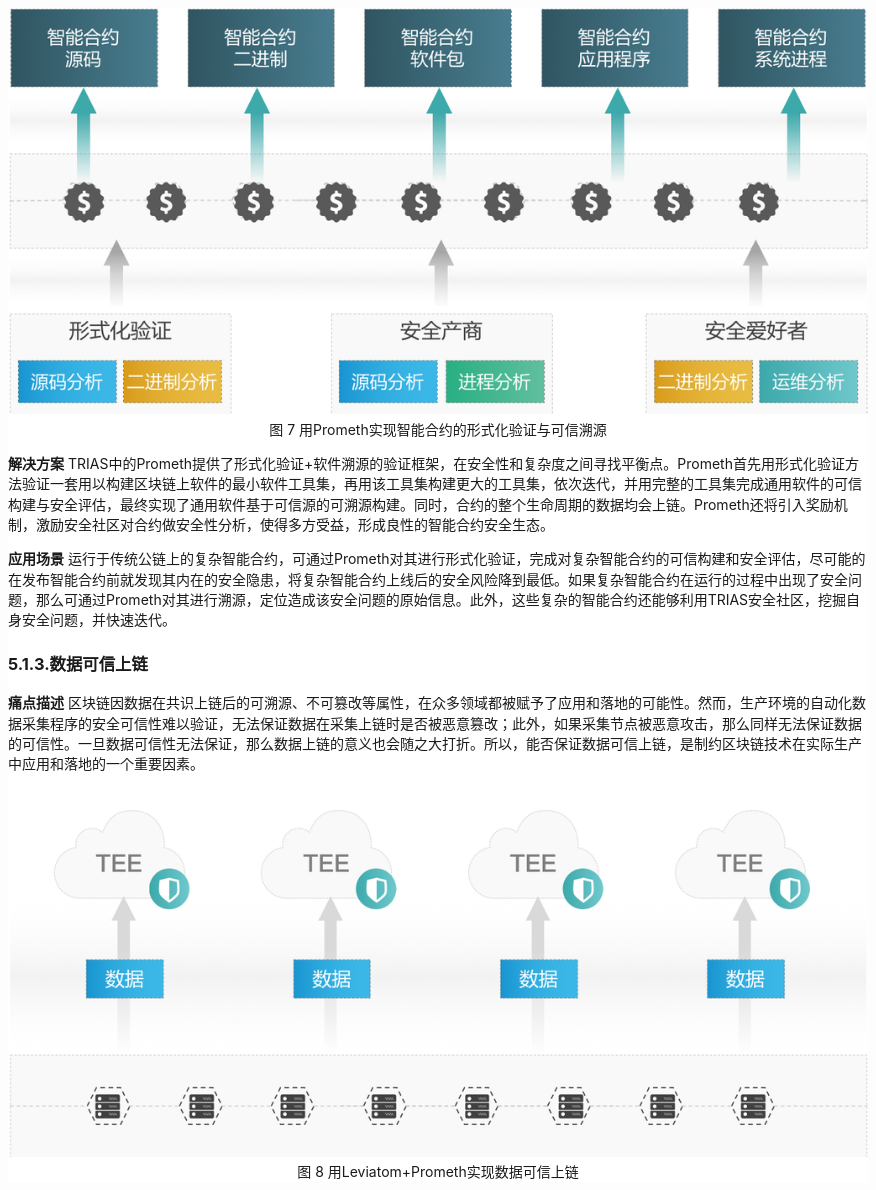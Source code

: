  <img src="./img/7.png" /> 
</div>
<div align=center>图 7 用Prometh实现智能合约的形式化验证与可信溯源</div>

**解决方案** TRIAS中的Prometh提供了形式化验证+软件溯源的验证框架，在安全性和复杂度之间寻找平衡点。Prometh首先用形式化验证方法验证一套用以构建区块链上软件的最小软件工具集，再用该工具集构建更大的工具集，依次迭代，并用完整的工具集完成通用软件的可信构建与安全评估，最终实现了通用软件基于可信源的可溯源构建。同时，合约的整个生命周期的数据均会上链。Prometh还将引入奖励机制，激励安全社区对合约做安全性分析，使得多方受益，形成良性的智能合约安全生态。

**应用场景** 运行于传统公链上的复杂智能合约，可通过Prometh对其进行形式化验证，完成对复杂智能合约的可信构建和安全评估，尽可能的在发布智能合约前就发现其内在的安全隐患，将复杂智能合约上线后的安全风险降到最低。如果复杂智能合约在运行的过程中出现了安全问题，那么可通过Prometh对其进行溯源，定位造成该安全问题的原始信息。此外，这些复杂的智能合约还能够利用TRIAS安全社区，挖掘自身安全问题，并快速迭代。

### 5.1.3.数据可信上链

**痛点描述** 区块链因数据在共识上链后的可溯源、不可篡改等属性，在众多领域都被赋予了应用和落地的可能性。然而，生产环境的自动化数据采集程序的安全可信性难以验证，无法保证数据在采集上链时是否被恶意篡改；此外，如果采集节点被恶意攻击，那么同样无法保证数据的可信性。一旦数据可信性无法保证，那么数据上链的意义也会随之大打折。所以，能否保证数据可信上链，是制约区块链技术在实际生产中应用和落地的一个重要因素。

<div align=center>
 <img src="./img/8.png" /> 
</div>
<div align=center>图 8 用Leviatom+Prometh实现数据可信上链</div>
